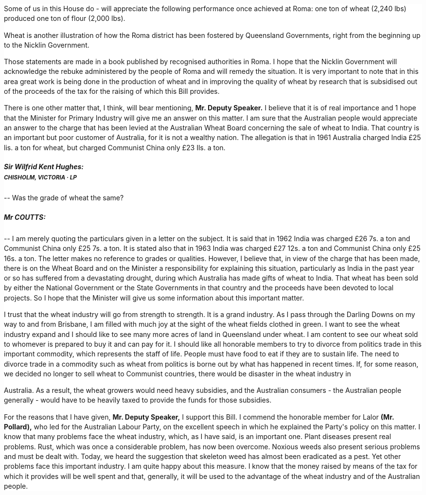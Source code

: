 Some of us in this House do - will appreciate the following performance once achieved at Roma: one ton of wheat (2,240 lbs) produced one ton of flour (2,000 lbs). 

Wheat is another illustration of how the Roma district has been fostered by Queensland Governments, right from the beginning up to the Nicklin Government. 

Those statements are made in a book published by recognised authorities in Roma. I hope that the Nicklin Government will acknowledge the rebuke administered by the people of Roma and will remedy the situation. It is very important to note that in this area great work is being done in the production of wheat and in improving the quality of wheat by research that is subsidised out of the proceeds of the tax for the raising of which this Bill provides. 

There is one other matter that, I think, will bear mentioning,  **Mr. Deputy Speaker.**  I believe that it is of real importance and 1 hope that the Minister for Primary Industry will give me an answer on this matter. I am sure that the Australian people would appreciate an answer to the charge that has been levied at the Australian Wheat Board concerning the sale of wheat to India. That country is an important but poor customer of Australia, for it is not a wealthy nation. The allegation is that in 1961 Australia charged India £25 lis. a ton for wheat, but charged Communist China only £23 Ils. a ton. 

##### Sir Wilfrid Kent Hughes:<br><small class="text-muted">CHISHOLM, VICTORIA &middot; LP</small>

-- Was the grade of wheat the same? 

##### Mr COUTTS:

-- I am merely quoting the particulars given in a letter on the subject. It is said that in 1962 India was charged £26 7s. a ton and Communist China only £25 7s. a ton. It is stated also that in 1963 India was charged £27 12s. a ton and Communist China only £25 16s. a ton. The letter makes no reference to grades or qualities. However, I believe that, in view of the charge that has been made, there is on the Wheat Board and on the Minister a responsibility for explaining this situation, particularly as India in the past year or so has suffered from a devastating drought, during which Australia has made gifts of wheat to India. That wheat has been sold by either the National Government or the State Governments in that country and the proceeds have been devoted to local projects. So I hope that the Minister will give us some information about this important matter. 

I trust that the wheat industry will go from strength to strength. It is a grand industry. As I pass through the Darling Downs on my way to and from Brisbane, I am filled with much joy at the sight of the wheat fields clothed in green. I want to see the wheat industry expand and I should like to see many more acres of land in Queensland under wheat. I am content to see our wheat sold to whomever is prepared to buy it and can pay for it. I should like all honorable members to try to divorce from politics trade in this important commodity, which represents the staff of life. People must have food to eat if they are to sustain life. The need to divorce trade in a commodity such as wheat from politics is borne out by what has happened in recent times. If, for some reason, we decided no longer to sell wheat to Communist countries, there would be disaster in the wheat industry in 

Australia. As a result, the wheat growers would need heavy subsidies, and the Australian consumers - the Australian people generally - would have to be heavily taxed to provide the funds for those subsidies. 

For the reasons that I have given,  **Mr. Deputy Speaker,**  I support this Bill. I commend the honorable member for Lalor  **(Mr. Pollard),**  who led for the Australian Labour Party, on the excellent speech in which he explained the Party's policy on this matter. I know that many problems face the wheat industry, which, as I have said, is an important one. Plant diseases present real problems. Rust, which was once a considerable problem, has now been overcome. Noxious weeds also present serious problems and must be dealt with. Today, we heard the suggestion that skeleton weed has almost been eradicated as a pest. Yet other problems face this important industry. I am quite happy about this measure. I know that the money raised by means of the tax for which it provides will be well spent and that, generally, it will be used to the advantage of the wheat industry and of the Australian people. 
